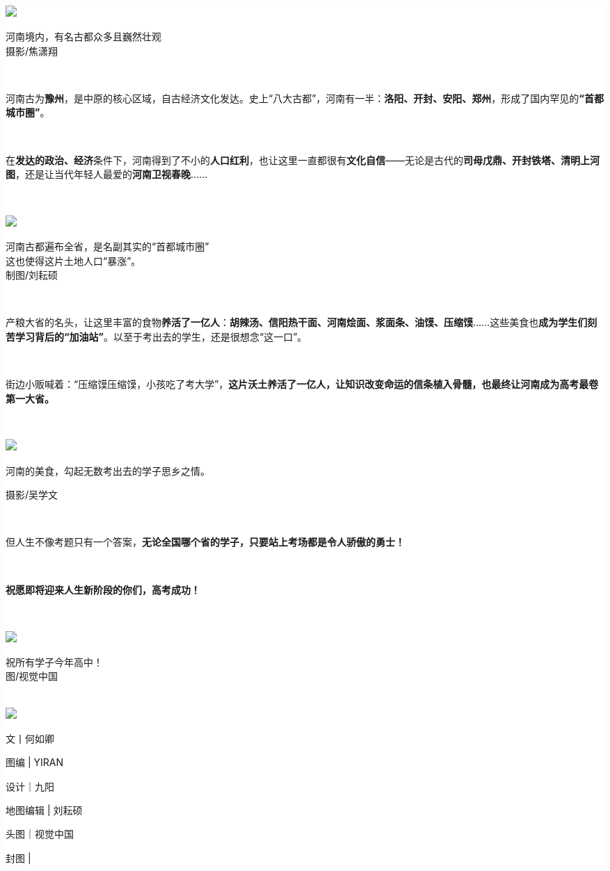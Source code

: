 <img data-backh="843" data-backw="562" data-cropselx1="0" data-cropselx2="562" data-cropsely1="0" data-cropsely2="843" data-galleryid="" data-imgfileid="509992765" data-ratio="1.5" data-s="300,640" data-src="https://mmbiz.qpic.cn/mmbiz_png/b8ezmQwia6xhvDcelkFZp5kxvB1ibaB786BdqbxXmodkibYYdtPeerUA1fGNh8Vibh8KFq8BQibXK2xTEWD5xRPClpw/640?wx_fmt=png&amp;from=appmsg" data-type="png" data-w="1080" src="https://mmbiz.qpic.cn/mmbiz_png/b8ezmQwia6xhvDcelkFZp5kxvB1ibaB786BdqbxXmodkibYYdtPeerUA1fGNh8Vibh8KFq8BQibXK2xTEWD5xRPClpw/640?wx_fmt=png&amp;from=appmsg"></p><section><span></span></section><section><span>河南境内，有名古都众多且巍然壮观</span></section><section><span><span>摄影/焦潇翔</span></span></section><p><span><br></span></p><p><span>河南古为<strong>豫州</strong>，是中原的核心区域，自古经济文化发达。史上“八大古都”，河南有一半：<strong>洛阳、开封、安阳、郑州</strong>，形成了国内罕见的<strong>“首都城市圈”</strong>。</span></p><p><span><br></span></p><p><span>在<strong>发达的政治、经济</strong>条件下，河南得到了不小的<strong>人口红利</strong>，也让这里一直都很有<strong>文化自信</strong>——无论是古代的<strong>司母戊鼎、开封铁塔、清明上河图</strong>，还是让当代年轻人最爱的<strong>河南卫视春晚</strong>……</span><p></p></p><section><span><br></span></section><p><img data-backh="921" data-backw="562" data-cropselx1="0" data-cropselx2="562" data-cropsely1="0" data-cropsely2="921" data-galleryid="" data-imgfileid="509992763" data-ratio="1.637962962962963" data-s="300,640" data-src="https://mmbiz.qpic.cn/mmbiz_png/b8ezmQwia6xhvDcelkFZp5kxvB1ibaB7866GdPdguMKPQlYgibpMpJwxnWiaaOISibsjwV66GfrF7M8bjPI6VuNcoOg/640?wx_fmt=png&amp;from=appmsg" data-type="png" data-w="1080" src="https://mmbiz.qpic.cn/mmbiz_png/b8ezmQwia6xhvDcelkFZp5kxvB1ibaB7866GdPdguMKPQlYgibpMpJwxnWiaaOISibsjwV66GfrF7M8bjPI6VuNcoOg/640?wx_fmt=png&amp;from=appmsg"></p><section><span></span></section><section><span><span>河南古都遍布全省，是名副其实的“首都城市圈”</span></span></section><section><span><span>这也使得这片土地人口“暴涨<span>”</span>。<br></span></span></section><section><span>制图/刘耘硕</span></section><p><span><br></span></p><p><span>产粮大省的名头，让这里丰富的食物<strong>养活了一亿人</strong>：<strong>胡辣汤、信阳热干面、河南烩面、浆面条、油馍、压缩馍</strong>……这些美食也<strong>成为学生们刻苦学习背后的“加油站”</strong>。以至于考出去的学生，还是很想念“这一口”。</span><p></p></p><p><span><br></span></p><p><span>街边小贩喊着：“压缩馍压缩馍，小孩吃了考大学”，<strong>这片沃土养活了一亿人，让知识改变命运的信条植入骨髓，也最终让河南成为高考最卷第一大省。</strong></span><p></p></p><section><span><br></span></section><p><img data-backh="843" data-backw="562" data-cropselx1="0" data-cropselx2="562" data-cropsely1="0" data-cropsely2="844" data-galleryid="" data-imgfileid="509992781" data-ratio="1.5" data-s="300,640" data-src="https://mmbiz.qpic.cn/mmbiz_png/b8ezmQwia6xhvDcelkFZp5kxvB1ibaB786j9LdqrhNqn74DXuyIhO4eqqJAcibEqe6rr0gwrF0Q08DgjOq9fujFrA/640?wx_fmt=png&amp;from=appmsg" data-type="png" data-w="1080" src="https://mmbiz.qpic.cn/mmbiz_png/b8ezmQwia6xhvDcelkFZp5kxvB1ibaB786j9LdqrhNqn74DXuyIhO4eqqJAcibEqe6rr0gwrF0Q08DgjOq9fujFrA/640?wx_fmt=png&amp;from=appmsg"></p><section><span></span></section><p><span><span>河南的美食，勾起无数考出去的学子思乡之情。</span></span></p><p><span><span><span><span>摄影/吴学文</span></span></span></span></p><section><span><span><br></span></span></section><p><span>但人生不像考题只有一个答案，<strong>无论全国哪个省的学子，</strong><strong>只要站上考场都是令人骄傲的勇士！</strong></span><p></p></p><p><span><br></span></p><p><strong><span>祝愿即将迎来人生新阶段的你们，高考成功！</span></strong><span></span><p></p></p><section><span><br></span></section><p><img data-backh="844" data-backw="562" data-cropselx1="0" data-cropselx2="562" data-cropsely1="0" data-cropsely2="842" data-galleryid="" data-imgfileid="509992768" data-ratio="1.5" data-s="300,640" data-src="https://mmbiz.qpic.cn/mmbiz_jpg/b8ezmQwia6xhrIBUxwGenicza3ITqjP2j1j6Er10UBcM9jI8jcekvGBibuNtYSVib2kKxPlgibHiaIJH55TjBNgLiaEkg/640?wx_fmt=jpeg&amp;from=appmsg" data-type="png" data-w="1080" src="https://mmbiz.qpic.cn/mmbiz_jpg/b8ezmQwia6xhrIBUxwGenicza3ITqjP2j1j6Er10UBcM9jI8jcekvGBibuNtYSVib2kKxPlgibHiaIJH55TjBNgLiaEkg/640?wx_fmt=jpeg&amp;from=appmsg"></p><section><span>祝所有学子今年高中！</span></section><section><span><span>图/视觉中国</span></span></section><section><span></span></section><section><br></section><section><span></span></section><p><img data-backh="115" data-backw="518" data-cropselx1="49" data-cropselx2="86" data-cropsely1="0" data-cropsely2="30" data-imgfileid="509992738" data-ratio="0.2222222222222222" data-s="300,640" data-src="https://mmbiz.qpic.cn/mmbiz_png/b8ezmQwia6xiaPk2ZVpAic19iaKaoXujD7ibQ0Vkev8TzNiaCQUJnRlgEGelOLlKalzuUBqRtJxSKXZF1ibYfsd187kOg/640?wx_fmt=other&amp;wxfrom=5&amp;wx_lazy=1&amp;wx_co=1&amp;tp=webp" data-type="png" data-w="1080" src="https://mmbiz.qpic.cn/mmbiz_png/b8ezmQwia6xiaPk2ZVpAic19iaKaoXujD7ibQ0Vkev8TzNiaCQUJnRlgEGelOLlKalzuUBqRtJxSKXZF1ibYfsd187kOg/640?wx_fmt=other&amp;wxfrom=5&amp;wx_lazy=1&amp;wx_co=1&amp;tp=webp"></p><p><span>文丨何如卿<br></span></p><p><span>图编 | YIRAN</span></p><p><span>设计｜九阳 </span></p><p><span>地图编辑 | 刘耘硕</span></p><p><span><span>头图｜视觉中国<span></span></span></span></p><p><span>封图 |